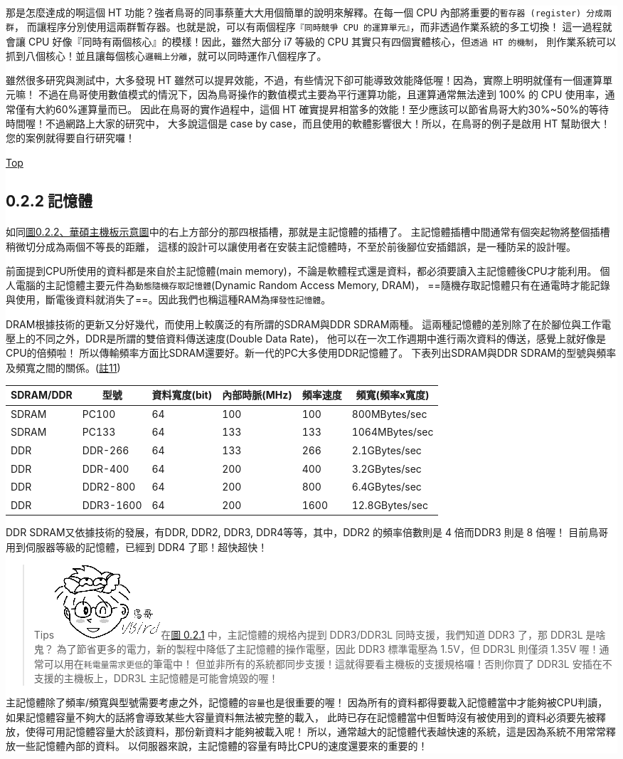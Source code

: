 那是怎麼達成的啊這個 HT 功能？強者鳥哥的同事蔡董大大用個簡單的說明來解釋。在每一個 CPU 內部將重要的`暫存器 (register) 分成兩群`， 而讓程序分別使用這兩群暫存器。也就是說，可以有兩個程序`『同時競爭 CPU 的運算單元』`，而非透過作業系統的多工切換！ 這一過程就會讓 CPU 好像『同時有兩個核心』的模樣！因此，雖然大部分 i7 等級的 CPU 其實只有四個實體核心，但`透過 HT 的機制`， 則作業系統可以抓到八個核心！並且讓每個核心`邏輯上分離`，就可以同時運作八個程序了。

雖然很多研究與測試中，大多發現 HT 雖然可以提昇效能，不過，有些情況下卻可能導致效能降低喔！因為，實際上明明就僅有一個運算單元嘛！ 不過在鳥哥使用數值模式的情況下，因為鳥哥操作的數值模式主要為平行運算功能，且運算通常無法達到 100% 的 CPU 使用率，通常僅有大約60%運算量而已。 因此在鳥哥的實作過程中，這個 HT 確實提昇相當多的效能！至少應該可以節省鳥哥大約30%~50%的等待時間喔！不過網路上大家的研究中， 大多說這個是 case by case，而且使用的軟體影響很大！所以，在鳥哥的例子是啟用 HT 幫助很大！您的案例就得要自行研究囉！





[Top](http://linux.vbird.org/linux_basic/0105computers.php#top)

## 0.2.2 記憶體

如同[圖0.2.2、華碩主機板示意圖](http://linux.vbird.org/linux_basic/0105computers.php#asus_z97_ar)中的右上方部分的那四根插槽，那就是主記憶體的插槽了。 主記憶體插槽中間通常有個突起物將整個插槽稍微切分成為兩個不等長的距離， 這樣的設計可以讓使用者在安裝主記憶體時，不至於前後腳位安插錯誤，是一種防呆的設計喔。

前面提到CPU所使用的資料都是來自於主記憶體(main memory)，不論是軟體程式還是資料，都必須要讀入主記憶體後CPU才能利用。 個人電腦的主記憶體主要元件為`動態隨機存取記憶體`(Dynamic Random Access Memory, DRAM)， ==隨機存取記憶體只有在通電時才能記錄與使用，斷電後資料就消失了==。因此我們也稱這種RAM為`揮發性記憶體`。

DRAM根據技術的更新又分好幾代，而使用上較廣泛的有所謂的SDRAM與DDR SDRAM兩種。 這兩種記憶體的差別除了在於腳位與工作電壓上的不同之外，DDR是所謂的雙倍資料傳送速度(Double Data Rate)， 他可以在一次工作週期中進行兩次資料的傳送，感覺上就好像是CPU的倍頻啦！ 所以傳輸頻率方面比SDRAM還要好。新一代的PC大多使用DDR記憶體了。 下表列出SDRAM與DDR SDRAM的型號與頻率及頻寬之間的關係。([註11](http://linux.vbird.org/linux_basic/0105computers.php#ps11))



| SDRAM/DDR | 型號      | 資料寬度(bit) | 內部時脈(MHz) | 頻率速度 | 頻寬(頻率x寬度) |
| --------- | --------- | ------------- | ------------- | -------- | --------------- |
| SDRAM     | PC100     | 64            | 100           | 100      | 800MBytes/sec   |
| SDRAM     | PC133     | 64            | 133           | 133      | 1064MBytes/sec  |
| DDR       | DDR-266   | 64            | 133           | 266      | 2.1GBytes/sec   |
| DDR       | DDR-400   | 64            | 200           | 400      | 3.2GBytes/sec   |
| DDR       | DDR2-800  | 64            | 200           | 800      | 6.4GBytes/sec   |
| DDR       | DDR3-1600 | 64            | 200           | 1600     | 12.8GBytes/sec  |

DDR SDRAM又依據技術的發展，有DDR, DDR2, DDR3, DDR4等等，其中，DDR2 的頻率倍數則是 4 倍而DDR3 則是 8 倍喔！ 目前鳥哥用到伺服器等級的記憶體，已經到 DDR4 了耶！超快超快！

> Tips![鳥哥的圖示](../../../Image/vbird_face.gif)在[圖 0.2.1](http://linux.vbird.org/linux_basic/0105computers.php#chipset) 中，主記憶體的規格內提到 DDR3/DDR3L 同時支援，我們知道 DDR3 了，那 DDR3L 是啥鬼？ 為了節省更多的電力，新的製程中降低了主記憶體的操作電壓，因此 DDR3 標準電壓為 1.5V，但 DDR3L 則僅須 1.35V 喔！通常可以用在`耗電量需求更低`的筆電中！ 但並非所有的系統都同步支援！這就得要看主機板的支援規格囉！否則你買了 DDR3L 安插在不支援的主機板上，DDR3L 主記憶體是可能會燒毀的喔！
>



主記憶體除了頻率/頻寬與型號需要考慮之外，記憶體的`容量`也是很重要的喔！ 因為所有的資料都得要載入記憶體當中才能夠被CPU判讀，如果記憶體容量不夠大的話將會導致某些大容量資料無法被完整的載入， 此時已存在記憶體當中但暫時沒有被使用到的資料必須要先被釋放，使得可用記憶體容量大於該資料，那份新資料才能夠被載入呢！ 所以，通常越大的記憶體代表越快速的系統，這是因為系統不用常常釋放一些記憶體內部的資料。 以伺服器來說，主記憶體的容量有時比CPU的速度還要來的重要的！
